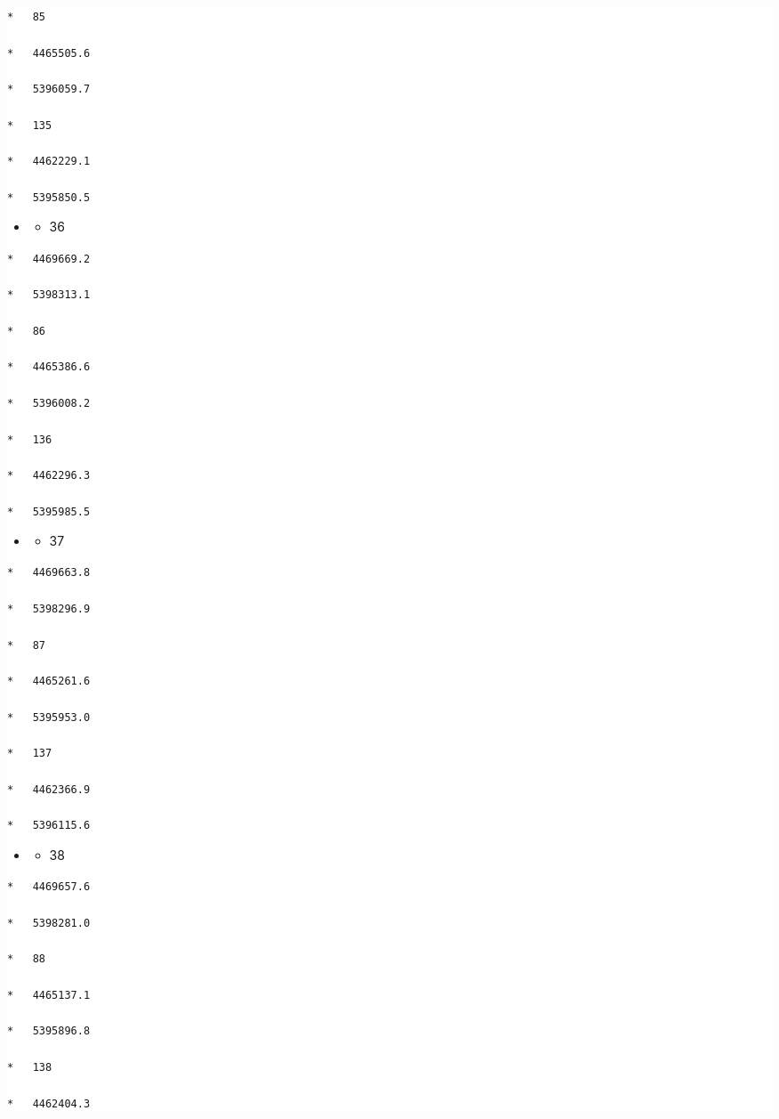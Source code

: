     *   85

    *   4465505.6

    *   5396059.7

    *   135

    *   4462229.1

    *   5395850.5


*    *   36

    *   4469669.2

    *   5398313.1

    *   86

    *   4465386.6

    *   5396008.2

    *   136

    *   4462296.3

    *   5395985.5


*    *   37

    *   4469663.8

    *   5398296.9

    *   87

    *   4465261.6

    *   5395953.0

    *   137

    *   4462366.9

    *   5396115.6


*    *   38

    *   4469657.6

    *   5398281.0

    *   88

    *   4465137.1

    *   5395896.8

    *   138

    *   4462404.3
